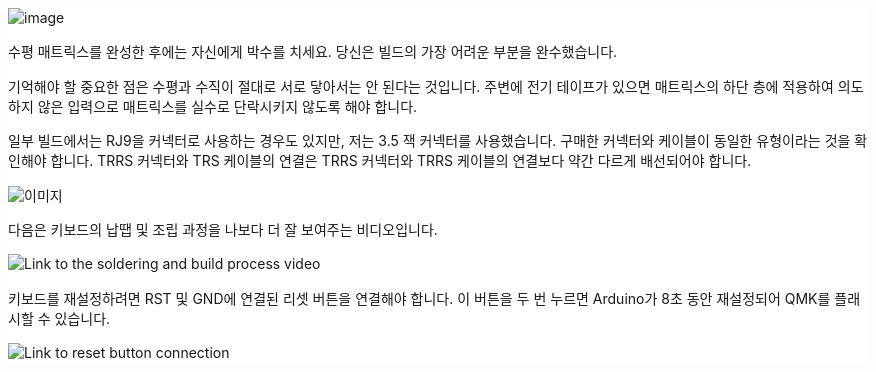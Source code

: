 ![image](/assets/img/2024-07-07-Completeidiotguideforbuildingadactylmanuformkeyboard_13.png)



<ins class="adsbygoogle"
     style="display:block"
     data-ad-client="ca-pub-4877378276818686"
     data-ad-slot="1107185301"
     data-ad-format="auto"
     data-full-width-responsive="true"></ins>

<script>
     (adsbygoogle = window.adsbygoogle || []).push({});
</script>

수평 매트릭스를 완성한 후에는 자신에게 박수를 치세요. 당신은 빌드의 가장 어려운 부분을 완수했습니다.

기억해야 할 중요한 점은 수평과 수직이 절대로 서로 닿아서는 안 된다는 것입니다. 주변에 전기 테이프가 있으면 매트릭스의 하단 층에 적용하여 의도하지 않은 입력으로 매트릭스를 실수로 단락시키지 않도록 해야 합니다.

일부 빌드에서는 RJ9을 커넥터로 사용하는 경우도 있지만, 저는 3.5 잭 커넥터를 사용했습니다. 구매한 커넥터와 케이블이 동일한 유형이라는 것을 확인해야 합니다. TRRS 커넥터와 TRS 케이블의 연결은 TRRS 커넥터와 TRRS 케이블의 연결보다 약간 다르게 배선되어야 합니다.

![이미지](/assets/img/2024-07-07-Completeidiotguideforbuildingadactylmanuformkeyboard_14.png)



<ins class="adsbygoogle"
     style="display:block"
     data-ad-client="ca-pub-4877378276818686"
     data-ad-slot="1107185301"
     data-ad-format="auto"
     data-full-width-responsive="true"></ins>

<script>
     (adsbygoogle = window.adsbygoogle || []).push({});
</script>

다음은 키보드의 납땝 및 조립 과정을 나보다 더 잘 보여주는 비디오입니다.

![Link to the soldering and build process video](/assets/img/2024-07-07-Completeidiotguideforbuildingadactylmanuformkeyboard_15.png)

키보드를 재설정하려면 RST 및 GND에 연결된 리셋 버튼을 연결해야 합니다. 이 버튼을 두 번 누르면 Arduino가 8초 동안 재설정되어 QMK를 플래시할 수 있습니다.

![Link to reset button connection](/assets/img/2024-07-07-Completeidiotguideforbuildingadactylmanuformkeyboard_16.png)



<ins class="adsbygoogle"
     style="display:block"
     data-ad-client="ca-pub-4877378276818686"
     data-ad-slot="1107185301"
     data-ad-format="auto"
     data-full-width-responsive="true"></ins>

<script>
     (adsbygoogle = window.adsbygoogle || []).push({});
</script>
